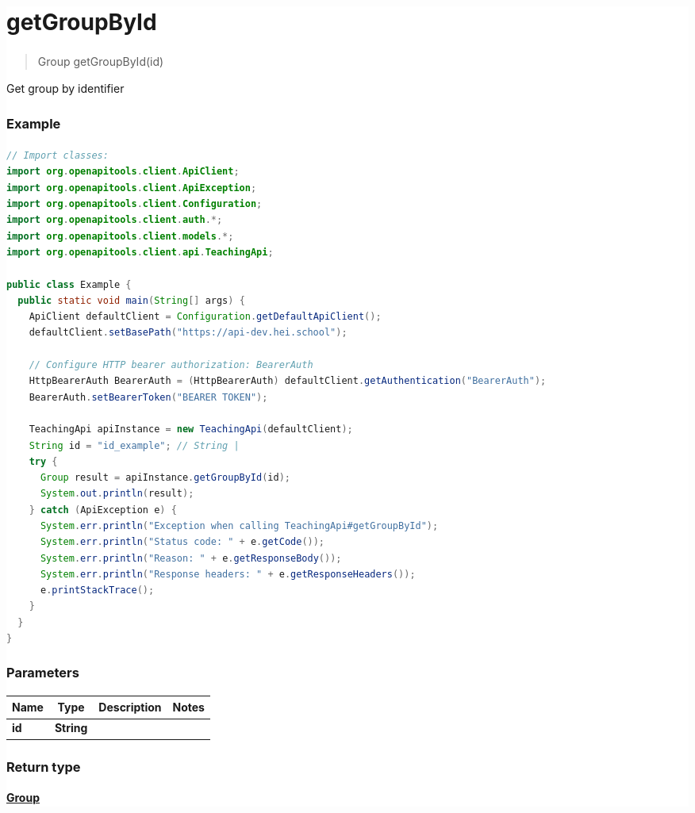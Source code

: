 <a name="getGroupById"></a>
# **getGroupById**
> Group getGroupById(id)

Get group by identifier

### Example
```java
// Import classes:
import org.openapitools.client.ApiClient;
import org.openapitools.client.ApiException;
import org.openapitools.client.Configuration;
import org.openapitools.client.auth.*;
import org.openapitools.client.models.*;
import org.openapitools.client.api.TeachingApi;

public class Example {
  public static void main(String[] args) {
    ApiClient defaultClient = Configuration.getDefaultApiClient();
    defaultClient.setBasePath("https://api-dev.hei.school");
    
    // Configure HTTP bearer authorization: BearerAuth
    HttpBearerAuth BearerAuth = (HttpBearerAuth) defaultClient.getAuthentication("BearerAuth");
    BearerAuth.setBearerToken("BEARER TOKEN");

    TeachingApi apiInstance = new TeachingApi(defaultClient);
    String id = "id_example"; // String | 
    try {
      Group result = apiInstance.getGroupById(id);
      System.out.println(result);
    } catch (ApiException e) {
      System.err.println("Exception when calling TeachingApi#getGroupById");
      System.err.println("Status code: " + e.getCode());
      System.err.println("Reason: " + e.getResponseBody());
      System.err.println("Response headers: " + e.getResponseHeaders());
      e.printStackTrace();
    }
  }
}
```

### Parameters

Name | Type | Description  | Notes
------------- | ------------- | ------------- | -------------
 **id** | **String**|  |

### Return type

[**Group**](Group.md)
